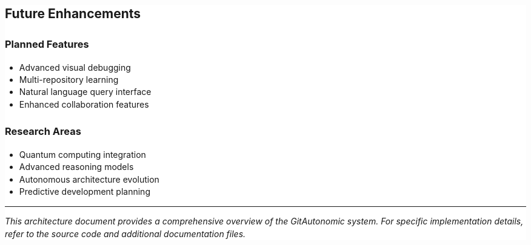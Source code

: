 ## Future Enhancements

### Planned Features
- Advanced visual debugging
- Multi-repository learning
- Natural language query interface
- Enhanced collaboration features

### Research Areas
- Quantum computing integration
- Advanced reasoning models
- Autonomous architecture evolution
- Predictive development planning

---

*This architecture document provides a comprehensive overview of the GitAutonomic system. For specific implementation details, refer to the source code and additional documentation files.*